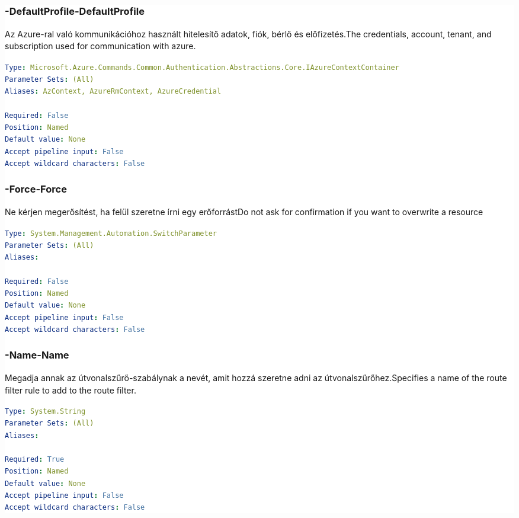 ### <span data-ttu-id="ef7cf-116">-DefaultProfile</span><span class="sxs-lookup"><span data-stu-id="ef7cf-116">-DefaultProfile</span></span>
<span data-ttu-id="ef7cf-117">Az Azure-ral való kommunikációhoz használt hitelesítő adatok, fiók, bérlő és előfizetés.</span><span class="sxs-lookup"><span data-stu-id="ef7cf-117">The credentials, account, tenant, and subscription used for communication with azure.</span></span>

```yaml
Type: Microsoft.Azure.Commands.Common.Authentication.Abstractions.Core.IAzureContextContainer
Parameter Sets: (All)
Aliases: AzContext, AzureRmContext, AzureCredential

Required: False
Position: Named
Default value: None
Accept pipeline input: False
Accept wildcard characters: False
```

### <span data-ttu-id="ef7cf-118">-Force</span><span class="sxs-lookup"><span data-stu-id="ef7cf-118">-Force</span></span>
<span data-ttu-id="ef7cf-119">Ne kérjen megerősítést, ha felül szeretne írni egy erőforrást</span><span class="sxs-lookup"><span data-stu-id="ef7cf-119">Do not ask for confirmation if you want to overwrite a resource</span></span>

```yaml
Type: System.Management.Automation.SwitchParameter
Parameter Sets: (All)
Aliases:

Required: False
Position: Named
Default value: None
Accept pipeline input: False
Accept wildcard characters: False
```

### <span data-ttu-id="ef7cf-120">-Name</span><span class="sxs-lookup"><span data-stu-id="ef7cf-120">-Name</span></span>
<span data-ttu-id="ef7cf-121">Megadja annak az útvonalszűrő-szabálynak a nevét, amit hozzá szeretne adni az útvonalszűrőhez.</span><span class="sxs-lookup"><span data-stu-id="ef7cf-121">Specifies a name of the route filter rule to add to the route filter.</span></span>

```yaml
Type: System.String
Parameter Sets: (All)
Aliases:

Required: True
Position: Named
Default value: None
Accept pipeline input: False
Accept wildcard characters: False
```
